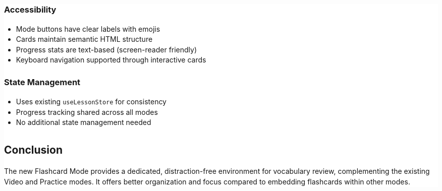 ### Accessibility

- Mode buttons have clear labels with emojis
- Cards maintain semantic HTML structure
- Progress stats are text-based (screen-reader friendly)
- Keyboard navigation supported through interactive cards

### State Management

- Uses existing `useLessonStore` for consistency
- Progress tracking shared across all modes
- No additional state management needed

## Conclusion

The new Flashcard Mode provides a dedicated, distraction-free environment for vocabulary review, complementing the existing Video and Practice modes. It offers better organization and focus compared to embedding flashcards within other modes.
